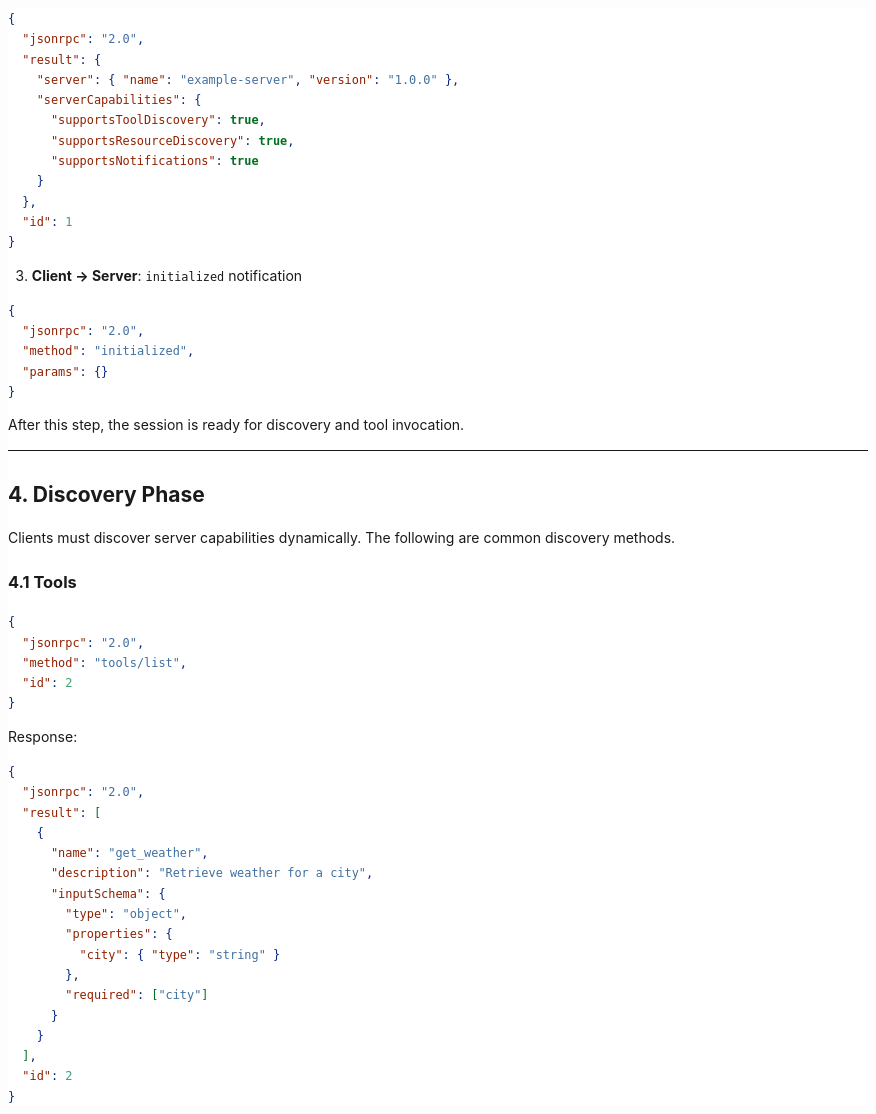 ```json
{
  "jsonrpc": "2.0",
  "result": {
    "server": { "name": "example-server", "version": "1.0.0" },
    "serverCapabilities": {
      "supportsToolDiscovery": true,
      "supportsResourceDiscovery": true,
      "supportsNotifications": true
    }
  },
  "id": 1
}
```

3. **Client → Server**: `initialized` notification

```json
{
  "jsonrpc": "2.0",
  "method": "initialized",
  "params": {}
}
```

After this step, the session is ready for discovery and tool invocation.

---

## 4. Discovery Phase

Clients must discover server capabilities dynamically. The following are common discovery methods.

### 4.1 Tools

```json
{
  "jsonrpc": "2.0",
  "method": "tools/list",
  "id": 2
}
```

Response:

```json
{
  "jsonrpc": "2.0",
  "result": [
    {
      "name": "get_weather",
      "description": "Retrieve weather for a city",
      "inputSchema": {
        "type": "object",
        "properties": {
          "city": { "type": "string" }
        },
        "required": ["city"]
      }
    }
  ],
  "id": 2
}
```
